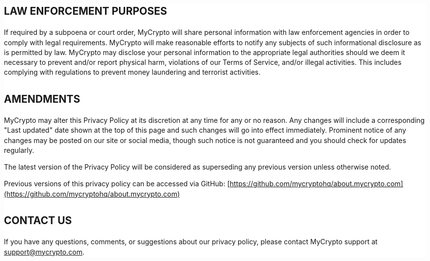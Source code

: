 ## LAW ENFORCEMENT PURPOSES

If required by a subpoena or court order, MyCrypto will share personal information with law enforcement agencies in order to comply with legal requirements. MyCrypto will make reasonable efforts to notify any subjects of such informational disclosure as is permitted by law. MyCrypto may disclose your personal information to the appropriate legal authorities should we deem it necessary to prevent and/or report physical harm, violations of our Terms of Service, and/or illegal activities. This includes complying with regulations to prevent money laundering and terrorist activities.

## AMENDMENTS

MyCrypto may alter this Privacy Policy at its discretion at any time for any or no reason. Any changes will include a corresponding "Last updated" date shown at the top of this page and such changes will go into effect immediately. Prominent notice of any changes may be posted on our site or social media, though such notice is not guaranteed and you should check for updates regularly.

The latest version of the Privacy Policy will be considered as superseding any previous version unless otherwise noted.

Previous versions of this privacy policy can be accessed via GitHub: [https://github.com/mycryptohq/about.mycrypto.com](https://github.com/mycryptohq/about.mycrypto.com)

## CONTACT US

If you have any questions, comments, or suggestions about our privacy policy, please contact MyCrypto support at [support@mycrypto.com](mailto:support@mycrypto.com?subject=Privacy%20Policy).
